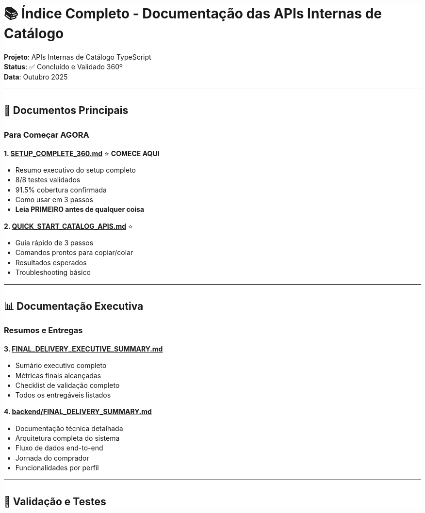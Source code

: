 # 📚 Índice Completo - Documentação das APIs Internas de Catálogo

**Projeto**: APIs Internas de Catálogo TypeScript  
**Status**: ✅ Concluído e Validado 360º  
**Data**: Outubro 2025

---

## 🎯 Documentos Principais

### Para Começar AGORA

**1. [SETUP_COMPLETE_360.md](./SETUP_COMPLETE_360.md)** ⭐ **COMECE AQUI**

- Resumo executivo do setup completo
- 8/8 testes validados
- 91.5% cobertura confirmada
- Como usar em 3 passos
- **Leia PRIMEIRO antes de qualquer coisa**

**2. [QUICK_START_CATALOG_APIS.md](./QUICK_START_CATALOG_APIS.md)** ⭐

- Guia rápido de 3 passos
- Comandos prontos para copiar/colar
- Resultados esperados
- Troubleshooting básico

---

## 📊 Documentação Executiva

### Resumos e Entregas

**3. [FINAL_DELIVERY_EXECUTIVE_SUMMARY.md](./FINAL_DELIVERY_EXECUTIVE_SUMMARY.md)**

- Sumário executivo completo
- Métricas finais alcançadas
- Checklist de validação completo
- Todos os entregáveis listados

**4. [backend/FINAL_DELIVERY_SUMMARY.md](./backend/FINAL_DELIVERY_SUMMARY.md)**

- Documentação técnica detalhada
- Arquitetura completa do sistema
- Fluxo de dados end-to-end
- Jornada do comprador
- Funcionalidades por perfil

---

## 🧪 Validação e Testes
